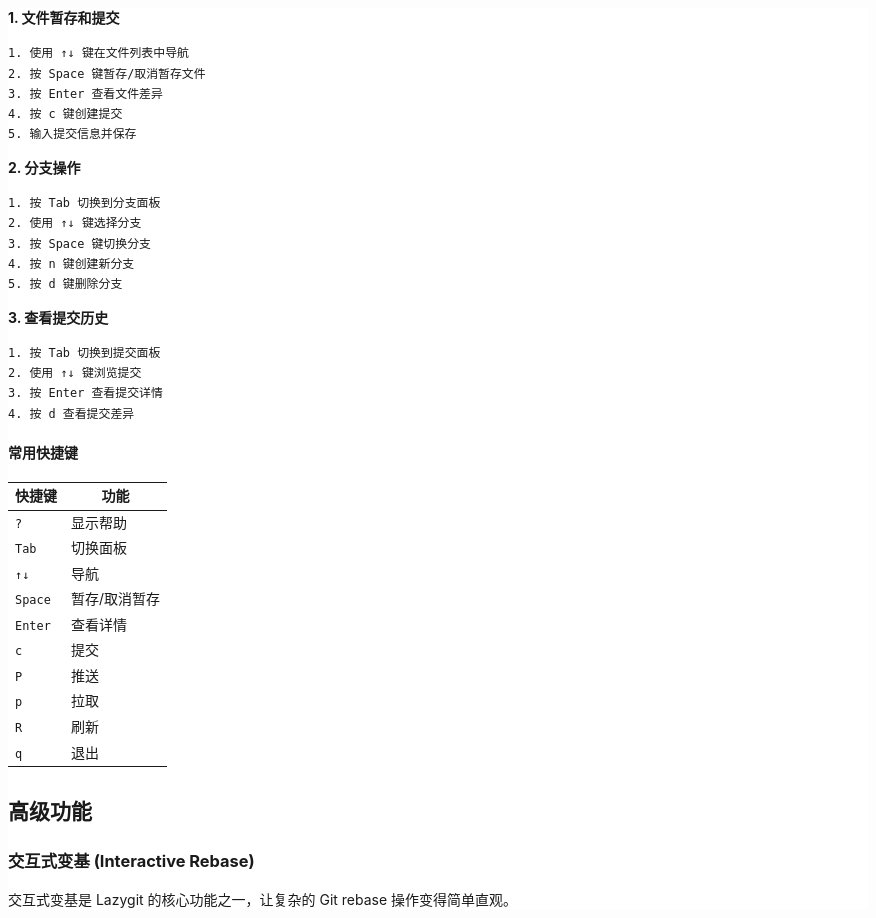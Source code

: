 **1. 文件暂存和提交**
```
1. 使用 ↑↓ 键在文件列表中导航
2. 按 Space 键暂存/取消暂存文件
3. 按 Enter 查看文件差异
4. 按 c 键创建提交
5. 输入提交信息并保存
```

**2. 分支操作**
```
1. 按 Tab 切换到分支面板
2. 使用 ↑↓ 键选择分支
3. 按 Space 键切换分支
4. 按 n 键创建新分支
5. 按 d 键删除分支
```

**3. 查看提交历史**
```
1. 按 Tab 切换到提交面板
2. 使用 ↑↓ 键浏览提交
3. 按 Enter 查看提交详情
4. 按 d 查看提交差异
```

#### 常用快捷键

| 快捷键 | 功能 |
|--------|------|
| `?` | 显示帮助 |
| `Tab` | 切换面板 |
| `↑↓` | 导航 |
| `Space` | 暂存/取消暂存 |
| `Enter` | 查看详情 |
| `c` | 提交 |
| `P` | 推送 |
| `p` | 拉取 |
| `R` | 刷新 |
| `q` | 退出 |

## 高级功能

### 交互式变基 (Interactive Rebase)

交互式变基是 Lazygit 的核心功能之一，让复杂的 Git rebase 操作变得简单直观。
